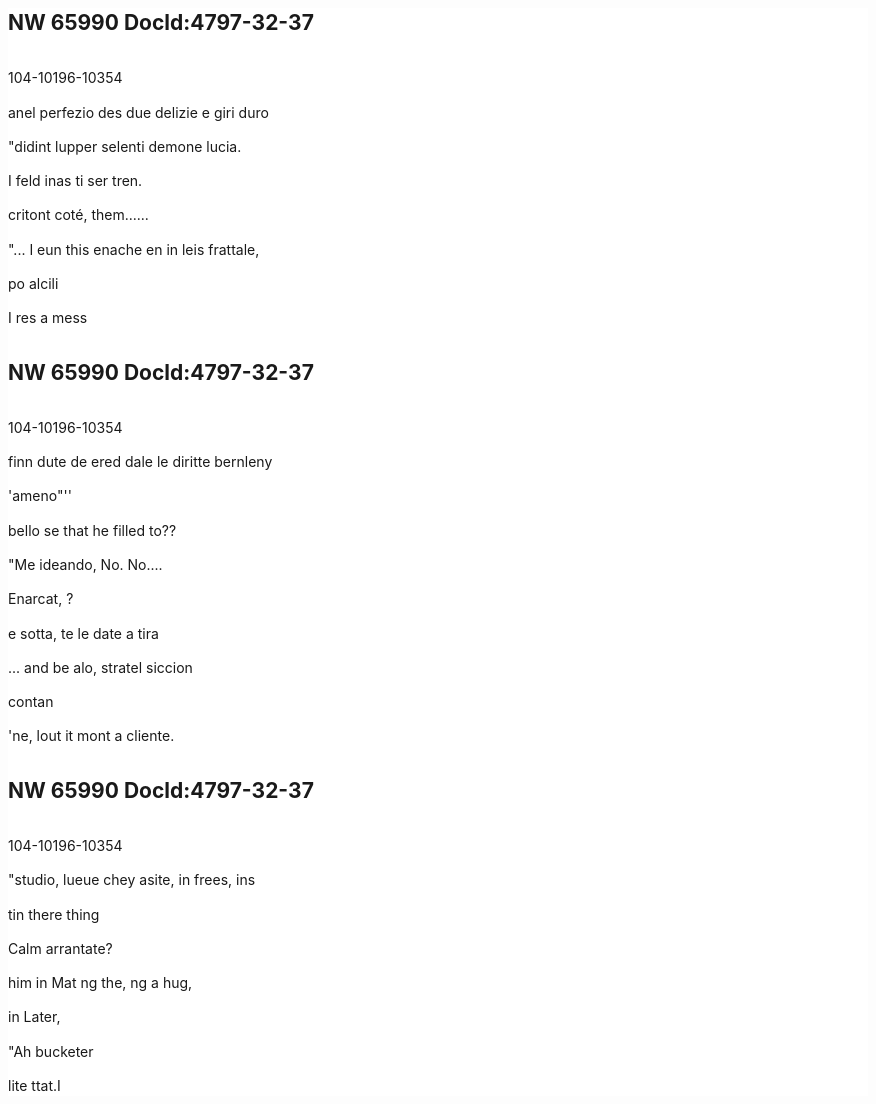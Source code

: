 NW 65990 Docld:4797-32-37
---

##
104-10196-10354

anel perfezio des due delizie e giri duro

"didint lupper selenti demone lucia.

I feld inas ti ser tren.

critont coté, them......

"... I eun this enache en in leis frattale,

po alcili

I res a mess

NW 65990 Docld:4797-32-37
---

##
104-10196-10354

finn dute de ered dale le diritte bernleny

'ameno"''

bello se that he filled to??

"Me ideando, No. No....

Enarcat, ?

e sotta, te le date a tira

... and be alo, stratel siccion

contan

'ne, lout it mont a cliente.

NW 65990 Docld:4797-32-37
---

##
104-10196-10354

"studio, lueue chey asite, in frees, ins

tin there thing

Calm arrantate?

him in Mat ng the, ng a hug,

in Later,

"Ah bucketer

lite ttat.I
